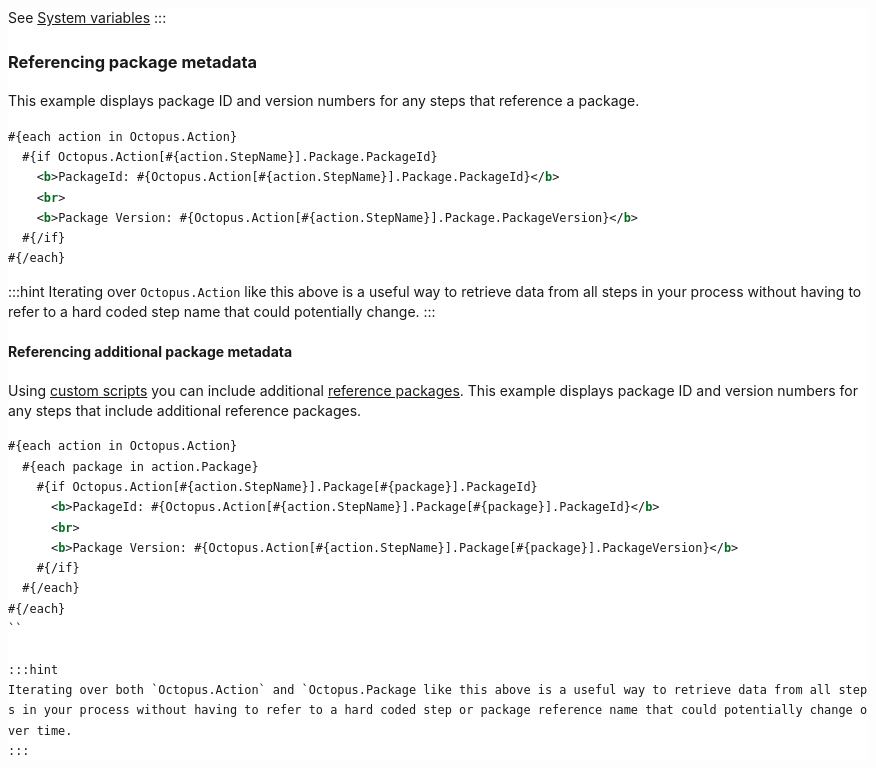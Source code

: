 See [System variables](/docs/projects/variables/system-variables.md)
:::

### Referencing package metadata

This example displays package ID and version numbers for any steps that reference a package.

```xml
#{each action in Octopus.Action}
  #{if Octopus.Action[#{action.StepName}].Package.PackageId}
    <b>PackageId: #{Octopus.Action[#{action.StepName}].Package.PackageId}</b>
    <br>
    <b>Package Version: #{Octopus.Action[#{action.StepName}].Package.PackageVersion}</b>
  #{/if}
#{/each}
```

:::hint
Iterating over `Octopus.Action` like this above is a useful way to retrieve data from all steps in your process without having to refer to a hard coded step name that could potentially change.
:::

#### Referencing additional package metadata

Using [custom scripts](/docs/deployments/custom-scripts/index.md) you can include additional [reference packages](docs/deployments/custom-scripts/run-a-script-step.md#referencing-packages). This example displays package ID and version numbers for any steps that include additional reference packages.

```xml
#{each action in Octopus.Action}
  #{each package in action.Package}
    #{if Octopus.Action[#{action.StepName}].Package[#{package}].PackageId}
      <b>PackageId: #{Octopus.Action[#{action.StepName}].Package[#{package}].PackageId}</b>
      <br>
      <b>Package Version: #{Octopus.Action[#{action.StepName}].Package[#{package}].PackageVersion}</b>
    #{/if}
  #{/each}
#{/each}
``

:::hint
Iterating over both `Octopus.Action` and `Octopus.Package like this above is a useful way to retrieve data from all steps in your process without having to refer to a hard coded step or package reference name that could potentially change over time.
:::